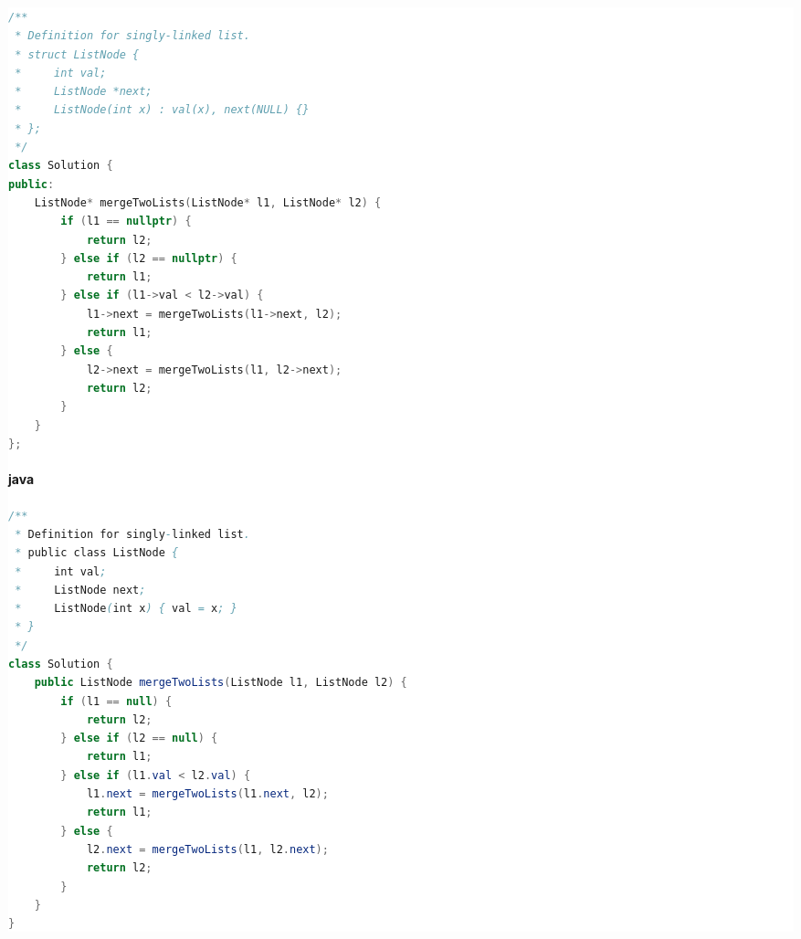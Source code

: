```cpp
/**
 * Definition for singly-linked list.
 * struct ListNode {
 *     int val;
 *     ListNode *next;
 *     ListNode(int x) : val(x), next(NULL) {}
 * };
 */
class Solution {
public:
    ListNode* mergeTwoLists(ListNode* l1, ListNode* l2) {
        if (l1 == nullptr) {
            return l2;
        } else if (l2 == nullptr) {
            return l1;
        } else if (l1->val < l2->val) {
            l1->next = mergeTwoLists(l1->next, l2);
            return l1;
        } else {
            l2->next = mergeTwoLists(l1, l2->next);
            return l2;
        }
    }
};
```

#### java

```java
/**
 * Definition for singly-linked list.
 * public class ListNode {
 *     int val;
 *     ListNode next;
 *     ListNode(int x) { val = x; }
 * }
 */
class Solution {
    public ListNode mergeTwoLists(ListNode l1, ListNode l2) {
        if (l1 == null) {
            return l2;
        } else if (l2 == null) {
            return l1;
        } else if (l1.val < l2.val) {
            l1.next = mergeTwoLists(l1.next, l2);
            return l1;
        } else {
            l2.next = mergeTwoLists(l1, l2.next);
            return l2;
        }
    }
}
```
